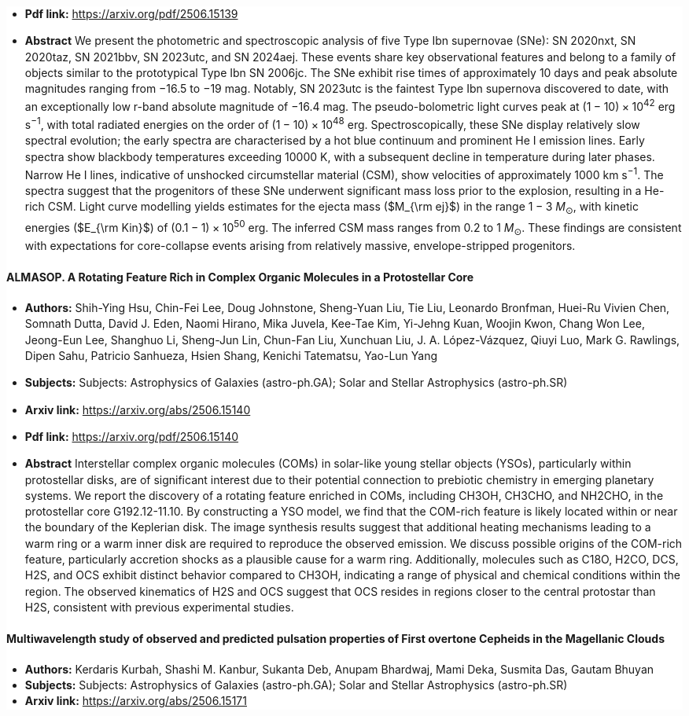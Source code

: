  - **Pdf link:** https://arxiv.org/pdf/2506.15139

 - **Abstract**
 We present the photometric and spectroscopic analysis of five Type Ibn supernovae (SNe): SN 2020nxt, SN 2020taz, SN 2021bbv, SN 2023utc, and SN 2024aej. These events share key observational features and belong to a family of objects similar to the prototypical Type Ibn SN 2006jc. The SNe exhibit rise times of approximately 10 days and peak absolute magnitudes ranging from $-$16.5 to $-$19 mag. Notably, SN 2023utc is the faintest Type Ibn supernova discovered to date, with an exceptionally low r-band absolute magnitude of $-16.4$ mag. The pseudo-bolometric light curves peak at $(1-10) \times 10^{42}$ erg s$^{-1}$, with total radiated energies on the order of $(1-10) \times 10^{48}$ erg. Spectroscopically, these SNe display relatively slow spectral evolution; the early spectra are characterised by a hot blue continuum and prominent He I emission lines. Early spectra show blackbody temperatures exceeding $10000~\mathrm{K}$, with a subsequent decline in temperature during later phases. Narrow He I lines, indicative of unshocked circumstellar material (CSM), show velocities of approximately $1000~\mathrm{km~s^{-1}}$. The spectra suggest that the progenitors of these SNe underwent significant mass loss prior to the explosion, resulting in a He-rich CSM. Light curve modelling yields estimates for the ejecta mass ($M_{\rm ej}$) in the range $1-3~M_{\odot}$, with kinetic energies ($E_{\rm Kin}$) of $(0.1-1) \times 10^{50}$ erg. The inferred CSM mass ranges from $0.2$ to $1~M_{\odot}$. These findings are consistent with expectations for core-collapse events arising from relatively massive, envelope-stripped progenitors.
#### ALMASOP. A Rotating Feature Rich in Complex Organic Molecules in a Protostellar Core
 - **Authors:** Shih-Ying Hsu, Chin-Fei Lee, Doug Johnstone, Sheng-Yuan Liu, Tie Liu, Leonardo Bronfman, Huei-Ru Vivien Chen, Somnath Dutta, David J. Eden, Naomi Hirano, Mika Juvela, Kee-Tae Kim, Yi-Jehng Kuan, Woojin Kwon, Chang Won Lee, Jeong-Eun Lee, Shanghuo Li, Sheng-Jun Lin, Chun-Fan Liu, Xunchuan Liu, J. A. López-Vázquez, Qiuyi Luo, Mark G. Rawlings, Dipen Sahu, Patricio Sanhueza, Hsien Shang, Kenichi Tatematsu, Yao-Lun Yang
 - **Subjects:** Subjects:
Astrophysics of Galaxies (astro-ph.GA); Solar and Stellar Astrophysics (astro-ph.SR)
 - **Arxiv link:** https://arxiv.org/abs/2506.15140

 - **Pdf link:** https://arxiv.org/pdf/2506.15140

 - **Abstract**
 Interstellar complex organic molecules (COMs) in solar-like young stellar objects (YSOs), particularly within protostellar disks, are of significant interest due to their potential connection to prebiotic chemistry in emerging planetary systems. We report the discovery of a rotating feature enriched in COMs, including CH3OH, CH3CHO, and NH2CHO, in the protostellar core G192.12-11.10. By constructing a YSO model, we find that the COM-rich feature is likely located within or near the boundary of the Keplerian disk. The image synthesis results suggest that additional heating mechanisms leading to a warm ring or a warm inner disk are required to reproduce the observed emission. We discuss possible origins of the COM-rich feature, particularly accretion shocks as a plausible cause for a warm ring. Additionally, molecules such as C18O, H2CO, DCS, H2S, and OCS exhibit distinct behavior compared to CH3OH, indicating a range of physical and chemical conditions within the region. The observed kinematics of H2S and OCS suggest that OCS resides in regions closer to the central protostar than H2S, consistent with previous experimental studies.
#### Multiwavelength study of observed and predicted pulsation properties of First overtone Cepheids in the Magellanic Clouds
 - **Authors:** Kerdaris Kurbah, Shashi M. Kanbur, Sukanta Deb, Anupam Bhardwaj, Mami Deka, Susmita Das, Gautam Bhuyan
 - **Subjects:** Subjects:
Astrophysics of Galaxies (astro-ph.GA); Solar and Stellar Astrophysics (astro-ph.SR)
 - **Arxiv link:** https://arxiv.org/abs/2506.15171
